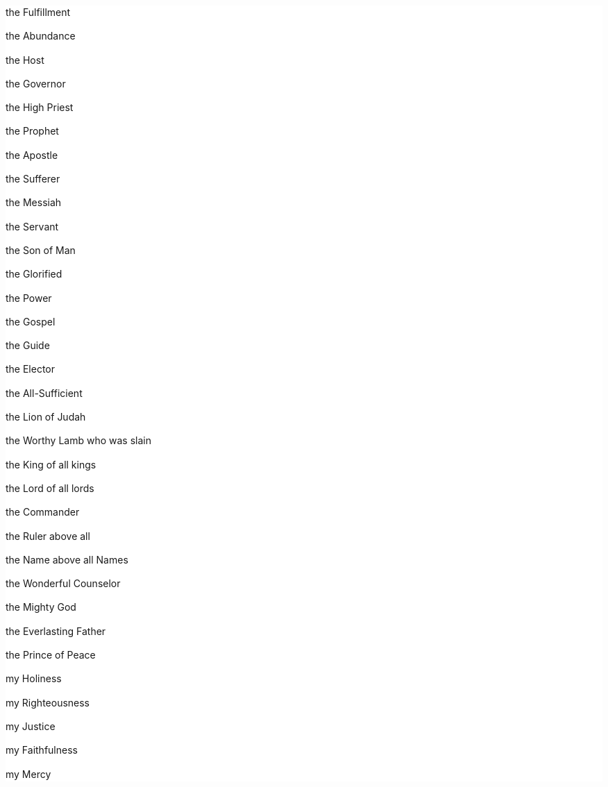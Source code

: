 the Fulfillment
  
the Abundance
  
the Host
  
the Governor
  
the High Priest
  
the Prophet
  
the Apostle
  
the Sufferer
  
the Messiah
  
the Servant
  
the Son of Man
  
the Glorified
  
the Power
  
the Gospel
  
the Guide
  
the Elector
  
the All-Sufficient
  
the Lion of Judah
  
the Worthy Lamb who was slain
  
the King of all kings
  
the Lord of all lords
  
the Commander
  
the Ruler above all
  
the Name above all Names
  
the Wonderful Counselor
  
the Mighty God
  
the Everlasting Father
  
the Prince of Peace

my Holiness
  
my Righteousness
  
my Justice
  
my Faithfulness
  
my Mercy
  